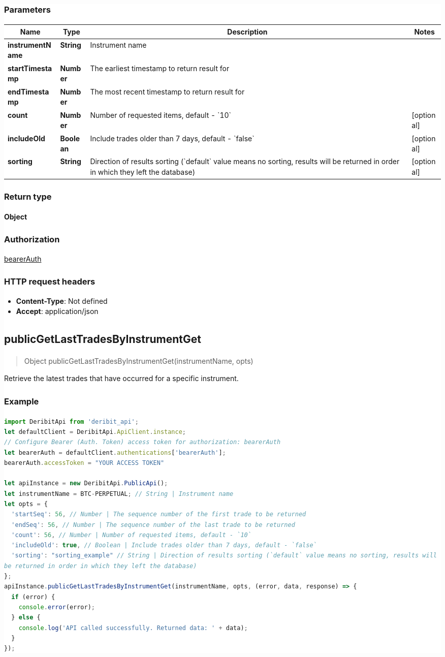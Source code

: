 
### Parameters


Name | Type | Description  | Notes
------------- | ------------- | ------------- | -------------
 **instrumentName** | **String**| Instrument name | 
 **startTimestamp** | **Number**| The earliest timestamp to return result for | 
 **endTimestamp** | **Number**| The most recent timestamp to return result for | 
 **count** | **Number**| Number of requested items, default - &#x60;10&#x60; | [optional] 
 **includeOld** | **Boolean**| Include trades older than 7 days, default - &#x60;false&#x60; | [optional] 
 **sorting** | **String**| Direction of results sorting (&#x60;default&#x60; value means no sorting, results will be returned in order in which they left the database) | [optional] 

### Return type

**Object**

### Authorization

[bearerAuth](../README.md#bearerAuth)

### HTTP request headers

- **Content-Type**: Not defined
- **Accept**: application/json


## publicGetLastTradesByInstrumentGet

> Object publicGetLastTradesByInstrumentGet(instrumentName, opts)

Retrieve the latest trades that have occurred for a specific instrument.

### Example

```javascript
import DeribitApi from 'deribit_api';
let defaultClient = DeribitApi.ApiClient.instance;
// Configure Bearer (Auth. Token) access token for authorization: bearerAuth
let bearerAuth = defaultClient.authentications['bearerAuth'];
bearerAuth.accessToken = "YOUR ACCESS TOKEN"

let apiInstance = new DeribitApi.PublicApi();
let instrumentName = BTC-PERPETUAL; // String | Instrument name
let opts = {
  'startSeq': 56, // Number | The sequence number of the first trade to be returned
  'endSeq': 56, // Number | The sequence number of the last trade to be returned
  'count': 56, // Number | Number of requested items, default - `10`
  'includeOld': true, // Boolean | Include trades older than 7 days, default - `false`
  'sorting': "sorting_example" // String | Direction of results sorting (`default` value means no sorting, results will be returned in order in which they left the database)
};
apiInstance.publicGetLastTradesByInstrumentGet(instrumentName, opts, (error, data, response) => {
  if (error) {
    console.error(error);
  } else {
    console.log('API called successfully. Returned data: ' + data);
  }
});
```
